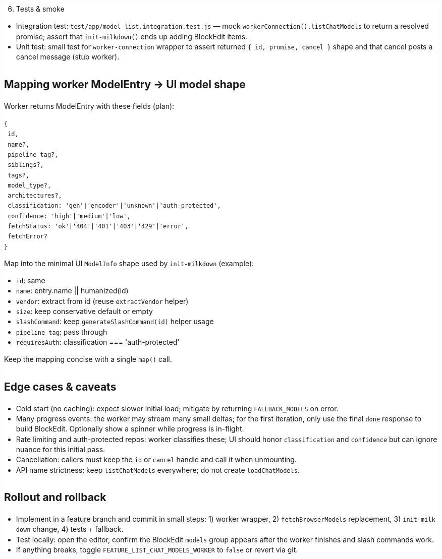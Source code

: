6) Tests & smoke

- Integration test: `test/app/model-list.integration.test.js` — mock `workerConnection().listChatModels` to return a resolved promise; assert that `init-milkdown()` ends up adding BlockEdit items.
- Unit test: small test for `worker-connection` wrapper to assert returned `{ id, promise, cancel }` shape and that cancel posts a cancel message (stub worker).

## Mapping worker ModelEntry -> UI model shape

Worker returns ModelEntry with these fields (plan):

```
{
 id,
 name?,
 pipeline_tag?,
 siblings?,
 tags?,
 model_type?,
 architectures?,
 classification: 'gen'|'encoder'|'unknown'|'auth-protected',
 confidence: 'high'|'medium'|'low',
 fetchStatus: 'ok'|'404'|'401'|'403'|'429'|'error',
 fetchError?
}
```

Map into the minimal UI `ModelInfo` shape used by `init-milkdown` (example):

- `id`: same
- `name`: entry.name || humanized(id)
- `vendor`: extract from id (reuse `extractVendor` helper)
- `size`: keep conservative default or empty
- `slashCommand`: keep `generateSlashCommand(id)` helper usage
- `pipeline_tag`: pass through
- `requiresAuth`: classification === 'auth-protected'

Keep the mapping concise with a single `map()` call.

## Edge cases & caveats

- Cold start (no caching): expect slower initial load; mitigate by returning `FALLBACK_MODELS` on error.
- Many progress events: the worker may stream many small deltas; for the first iteration, only use the final `done` response to build BlockEdit. Optionally show a spinner while progress is in-flight.
- Rate limiting and auth-protected repos: worker classifies these; UI should honor `classification` and `confidence` but can ignore nuance for this initial pass.
- Cancellation: callers must keep the `id` or `cancel` handle and call it when unmounting.
- API name strictness: keep `listChatModels` everywhere; do not create `loadChatModels`.

## Rollout and rollback

- Implement in a feature branch and commit in small steps: 1) worker wrapper, 2) `fetchBrowserModels` replacement, 3) `init-milkdown` change, 4) tests + fallback.
- Test locally: open the editor, confirm the BlockEdit `models` group appears after the worker finishes and slash commands work.
- If anything breaks, toggle `FEATURE_LIST_CHAT_MODELS_WORKER` to `false` or revert via git.
